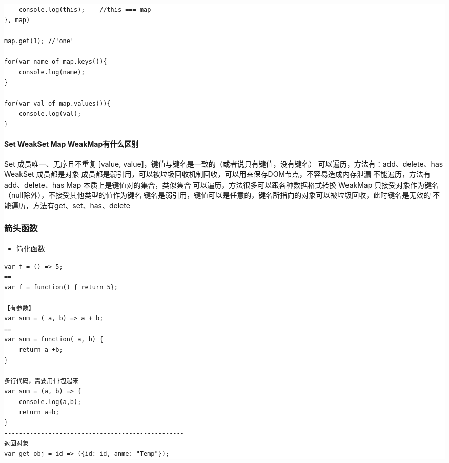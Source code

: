 ```
    console.log(this);    //this === map
}, map)
----------------------------------------------
map.get(1); //'one'

for(var name of map.keys()){
    console.log(name);
}

for(var val of map.values()){
    console.log(val);
}
```

#### Set WeakSet Map WeakMap有什么区别

Set
成员唯一、无序且不重复
[value, value]，键值与键名是一致的（或者说只有键值，没有键名）
可以遍历，方法有：add、delete、has
WeakSet
成员都是对象
成员都是弱引用，可以被垃圾回收机制回收，可以用来保存DOM节点，不容易造成内存泄漏
不能遍历，方法有add、delete、has
Map
本质上是键值对的集合，类似集合
可以遍历，方法很多可以跟各种数据格式转换
WeakMap
只接受对象作为键名（null除外），不接受其他类型的值作为键名
键名是弱引用，键值可以是任意的，键名所指向的对象可以被垃圾回收，此时键名是无效的
不能遍历，方法有get、set、has、delete

### 箭头函数

- 简化函数

```
var f = () => 5;
==
var f = function() { return 5};
-------------------------------------------------
【有参数】
var sum = ( a, b) => a + b;
==
var sum = function( a, b) {
    return a +b;
}
-------------------------------------------------
多行代码，需要用{}包起来
var sum = (a, b) => { 
    console.log(a,b);
    return a+b;
}
-------------------------------------------------
返回对象
var get_obj = id => ({id: id, anme: "Temp"});
```
